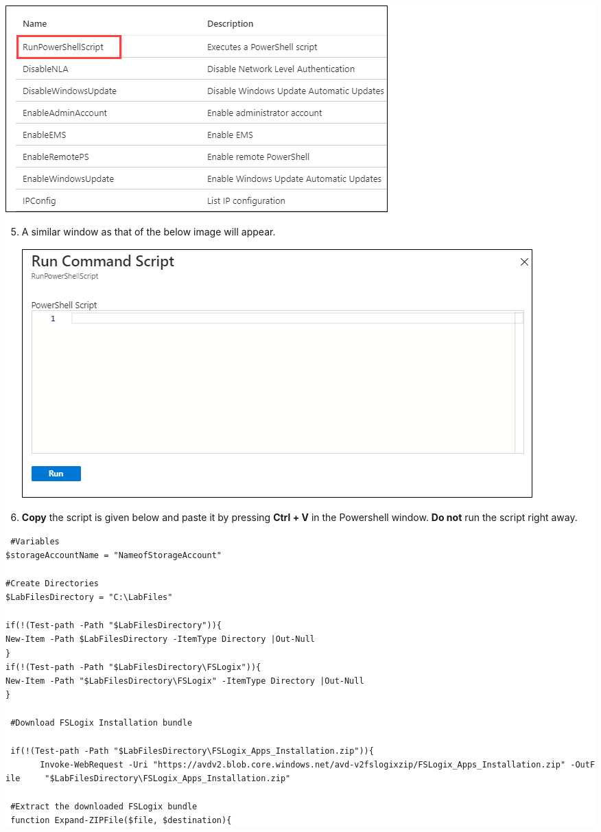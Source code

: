   ![ws name.](media/a68.png)
   
5. A similar window as that of the below image will appear.

   ![ws name.](media/a69.png)
   
6. **Copy** the script is given below and paste it by pressing **Ctrl + V** in the Powershell window. **Do not** run the script right away.


```
 #Variables
$storageAccountName = "NameofStorageAccount" 

#Create Directories
$LabFilesDirectory = "C:\LabFiles"

if(!(Test-path -Path "$LabFilesDirectory")){
New-Item -Path $LabFilesDirectory -ItemType Directory |Out-Null
}
if(!(Test-path -Path "$LabFilesDirectory\FSLogix")){
New-Item -Path "$LabFilesDirectory\FSLogix" -ItemType Directory |Out-Null
}

 #Download FSLogix Installation bundle

 if(!(Test-path -Path "$LabFilesDirectory\FSLogix_Apps_Installation.zip")){
       Invoke-WebRequest -Uri "https://avdv2.blob.core.windows.net/avd-v2fslogixzip/FSLogix_Apps_Installation.zip" -OutFile     "$LabFilesDirectory\FSLogix_Apps_Installation.zip"

 #Extract the downloaded FSLogix bundle
 function Expand-ZIPFile($file, $destination){
```